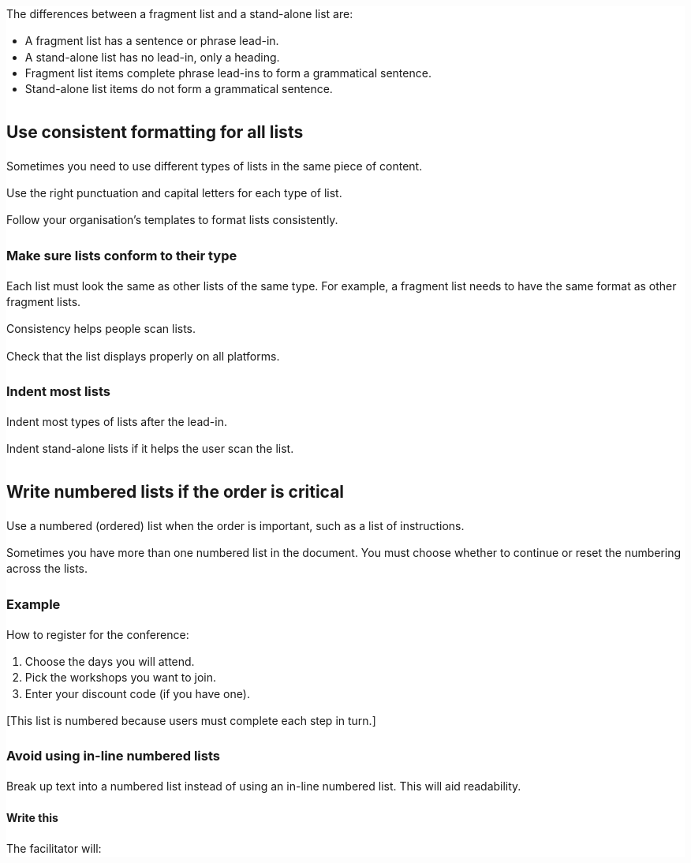 The differences between a fragment list and a stand-alone list are:

*   A fragment list has a sentence or phrase lead-in.
*   A stand-alone list has no lead-in, only a heading.
*   Fragment list items complete phrase lead-ins to form a grammatical sentence.
*   Stand-alone list items do not form a grammatical sentence.

Use consistent formatting for all lists
---------------------------------------

Sometimes you need to use different types of lists in the same piece of content.

Use the right punctuation and capital letters for each type of list.

Follow your organisation’s templates to format lists consistently.

### Make sure lists conform to their type

Each list must look the same as other lists of the same type. For example, a fragment list needs to have the same format as other fragment lists. 

Consistency helps people scan lists.

Check that the list displays properly on all platforms.

### Indent most lists

Indent most types of lists after the lead-in.

Indent stand-alone lists if it helps the user scan the list.

Write numbered lists if the order is critical
---------------------------------------------

Use a numbered (ordered) list when the order is important, such as a list of instructions.

Sometimes you have more than one numbered list in the document. You must choose whether to continue or reset the numbering across the lists.

### Example

How to register for the conference:

1.  Choose the days you will attend.
2.  Pick the workshops you want to join.
3.  Enter your discount code (if you have one).

\[This list is numbered because users must complete each step in turn.\]

### Avoid using in-line numbered lists

Break up text into a numbered list instead of using an in-line numbered list. This will aid readability.

#### Write this

The facilitator will:
